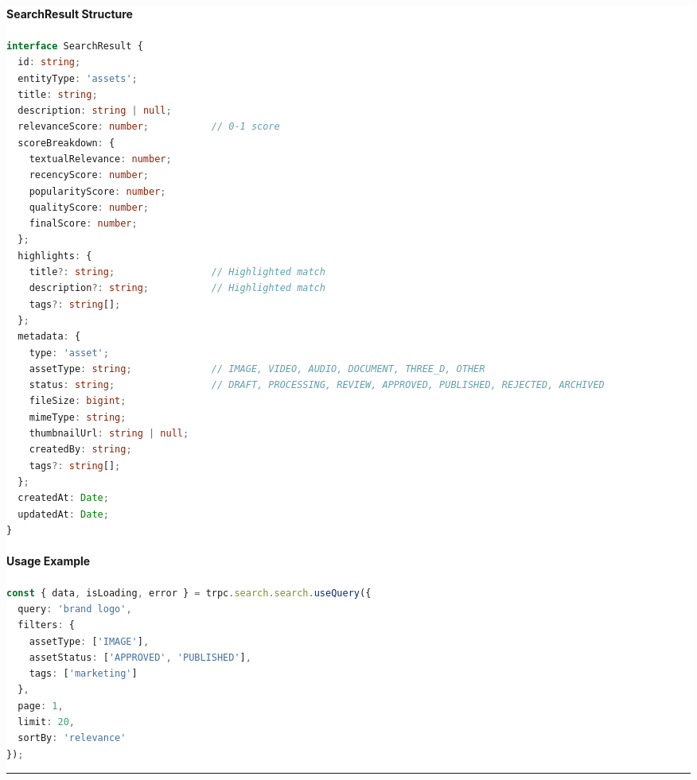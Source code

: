 
#### SearchResult Structure
```typescript
interface SearchResult {
  id: string;
  entityType: 'assets';
  title: string;
  description: string | null;
  relevanceScore: number;           // 0-1 score
  scoreBreakdown: {
    textualRelevance: number;
    recencyScore: number;
    popularityScore: number;
    qualityScore: number;
    finalScore: number;
  };
  highlights: {
    title?: string;                 // Highlighted match
    description?: string;           // Highlighted match
    tags?: string[];
  };
  metadata: {
    type: 'asset';
    assetType: string;              // IMAGE, VIDEO, AUDIO, DOCUMENT, THREE_D, OTHER
    status: string;                 // DRAFT, PROCESSING, REVIEW, APPROVED, PUBLISHED, REJECTED, ARCHIVED
    fileSize: bigint;
    mimeType: string;
    thumbnailUrl: string | null;
    createdBy: string;
    tags?: string[];
  };
  createdAt: Date;
  updatedAt: Date;
}
```

#### Usage Example
```typescript
const { data, isLoading, error } = trpc.search.search.useQuery({
  query: 'brand logo',
  filters: {
    assetType: ['IMAGE'],
    assetStatus: ['APPROVED', 'PUBLISHED'],
    tags: ['marketing']
  },
  page: 1,
  limit: 20,
  sortBy: 'relevance'
});
```

---